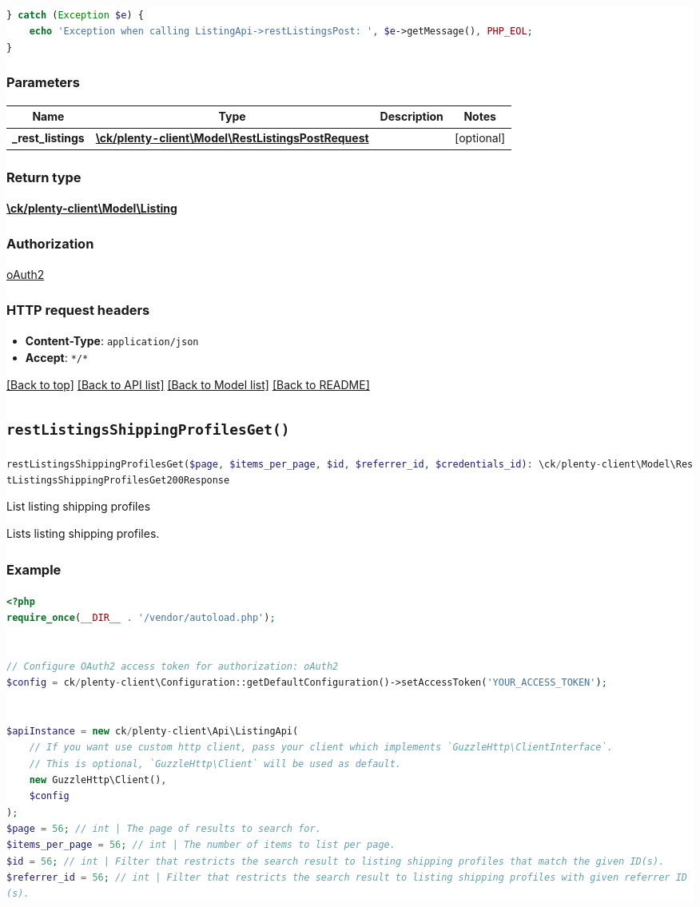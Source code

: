 ```php
} catch (Exception $e) {
    echo 'Exception when calling ListingApi->restListingsPost: ', $e->getMessage(), PHP_EOL;
}
```

### Parameters

| Name | Type | Description  | Notes |
| ------------- | ------------- | ------------- | ------------- |
| **_rest_listings** | [**\ck/plenty-client\Model\RestListingsPostRequest**](../Model/RestListingsPostRequest.md)|  | [optional] |

### Return type

[**\ck/plenty-client\Model\Listing**](../Model/Listing.md)

### Authorization

[oAuth2](../../README.md#oAuth2)

### HTTP request headers

- **Content-Type**: `application/json`
- **Accept**: `*/*`

[[Back to top]](#) [[Back to API list]](../../README.md#endpoints)
[[Back to Model list]](../../README.md#models)
[[Back to README]](../../README.md)

## `restListingsShippingProfilesGet()`

```php
restListingsShippingProfilesGet($page, $items_per_page, $id, $referrer_id, $credentials_id): \ck/plenty-client\Model\RestListingsShippingProfilesGet200Response
```

List listing shipping profiles

Lists listing shipping profiles.

### Example

```php
<?php
require_once(__DIR__ . '/vendor/autoload.php');


// Configure OAuth2 access token for authorization: oAuth2
$config = ck/plenty-client\Configuration::getDefaultConfiguration()->setAccessToken('YOUR_ACCESS_TOKEN');


$apiInstance = new ck/plenty-client\Api\ListingApi(
    // If you want use custom http client, pass your client which implements `GuzzleHttp\ClientInterface`.
    // This is optional, `GuzzleHttp\Client` will be used as default.
    new GuzzleHttp\Client(),
    $config
);
$page = 56; // int | The page of results to search for.
$items_per_page = 56; // int | The number of items to list per page.
$id = 56; // int | Filter that restricts the search result to listing shipping profiles that match the given ID(s).
$referrer_id = 56; // int | Filter that restricts the search result to listing shipping profiles with given referrer ID(s).
```